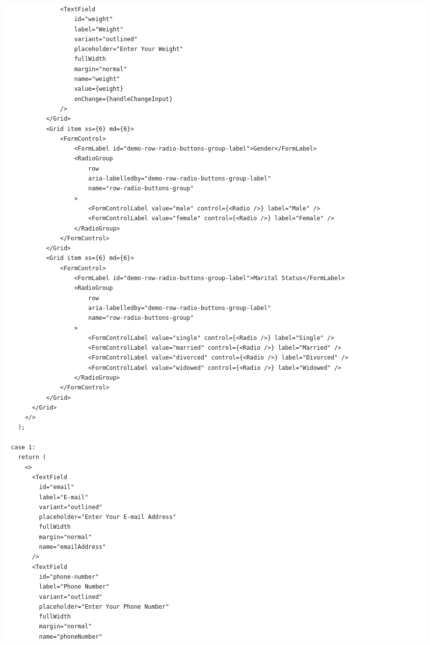                     <TextField
                        id="weight"
                        label="Weight"
                        variant="outlined"
                        placeholder="Enter Your Weight"
                        fullWidth
                        margin="normal"
                        name="weight"
                        value={weight}
                        onChange={handleChangeInput}
                    />
                </Grid>
                <Grid item xs={6} md={6}>
                    <FormControl>
                        <FormLabel id="demo-row-radio-buttons-group-label">Gender</FormLabel>
                        <RadioGroup
                            row
                            aria-labelledby="demo-row-radio-buttons-group-label"
                            name="row-radio-buttons-group"
                        >
                            <FormControlLabel value="male" control={<Radio />} label="Male" />
                            <FormControlLabel value="female" control={<Radio />} label="Female" />
                        </RadioGroup>
                    </FormControl>
                </Grid>
                <Grid item xs={6} md={6}>
                    <FormControl>
                        <FormLabel id="demo-row-radio-buttons-group-label">Marital Status</FormLabel>
                        <RadioGroup
                            row
                            aria-labelledby="demo-row-radio-buttons-group-label"
                            name="row-radio-buttons-group"
                        >
                            <FormControlLabel value="single" control={<Radio />} label="Single" />
                            <FormControlLabel value="married" control={<Radio />} label="Married" />
                            <FormControlLabel value="divorced" control={<Radio />} label="Divorced" />
                            <FormControlLabel value="widowed" control={<Radio />} label="Widowed" />
                        </RadioGroup>
                    </FormControl>
                </Grid>
            </Grid>
          </>
        );
  
      case 1:
        return (
          <>
            <TextField
              id="email"
              label="E-mail"
              variant="outlined"
              placeholder="Enter Your E-mail Address"
              fullWidth
              margin="normal"
              name="emailAddress"
            />
            <TextField
              id="phone-number"
              label="Phone Number"
              variant="outlined"
              placeholder="Enter Your Phone Number"
              fullWidth
              margin="normal"
              name="phoneNumber"
